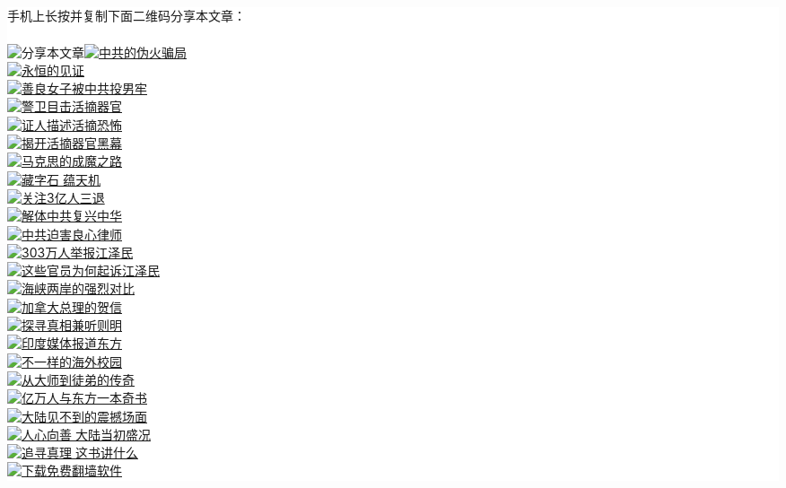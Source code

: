 ####
手机上长按并复制下面二维码分享本文章：<br><br><img src="http://www.hehaibao.com/qr/index.php?m=1&e=L&p=10&t=&d=https://github.com/pnejs292/djy/blob/master/gb/19/10/29/n11619183.md%231" title="分享本文章"></td><td VALIGN=TOP><a href="https://github.com/pnejs292/djy/blob/master/gb/16/1/21/n4622075.md?dfh#1" target="_blank"><img src="https://raw.githubusercontent.com/pnejs292/djy/master/gb/300/wei-f1.jpg" title="中共的伪火骗局"  alt="中共的伪火骗局"></a><br><a href="https://github.com/pnejs292/www/blob/master/README.md?dfh#9" target="_blank"><img src="https://raw.githubusercontent.com/pnejs292/djy/master/gb/300/yong-h.jpg" title="永恒的见证"  alt="永恒的见证"></a><br><a href="https://github.com/pnejs292/djy/blob/master/gb/13/9/29/n3974789.md?dfh#1" target="_blank"><img src="https://raw.githubusercontent.com/pnejs292/djy/master/gb/300/shang-lnz.jpg" title="善良女子被中共投男牢"  alt="善良女子被中共投男牢"></a><br><a href="https://github.com/pnejs292/djy/blob/master/gb/16/3/16/n4663449.md?dfh#1" target="_blank"><img src="https://raw.githubusercontent.com/pnejs292/djy/master/gb/300/huo-z3.jpg" title="警卫目击活摘器官"  alt="警卫目击活摘器官"></a><br><a href="https://github.com/pnejs292/djy/blob/master/gb/16/8/7/n8177641.md?dfh#1" target="_blank"><img src="https://raw.githubusercontent.com/pnejs292/djy/master/gb/300/huo-z4.jpg" title="证人描述活摘恐怖"  alt="证人描述活摘恐怖"></a><br><a href="https://github.com/pnejs292/djy/blob/master/gb/10/4/19/n2881569.md?dfh#1" target="_blank"><img src="https://raw.githubusercontent.com/pnejs292/djy/master/gb/300/huo-z1.jpg" title="揭开活摘器官黑幕"  alt="揭开活摘器官黑幕"></a><br><a href="https://github.com/pnejs292/djy/blob/master/gb/10/11/7/n3077476.md?dfh#1" target="_blank"><img src="https://raw.githubusercontent.com/pnejs292/djy/master/gb/300/ma-ks.jpg" title="马克思的成魔之路"  alt="马克思的成魔之路"></a><br><a href="https://github.com/pnejs292/djy/blob/master/gb/14/6/9/n4173977.md?dfh#1" target="_blank"><img src="https://raw.githubusercontent.com/pnejs292/djy/master/gb/300/chang-zs.jpg" title="藏字石 蕴天机"  alt="藏字石 蕴天机"></a><br><a href="https://github.com/pnejs292/djy/blob/master/gb/18/5/10/n10381511.md?dfh#1" target="_blank"><img src="https://raw.githubusercontent.com/pnejs292/djy/master/gb/300/st1.jpg" title="关注3亿人三退"  alt="关注3亿人三退"></a><br><a href="https://github.com/pnejs292/djy/blob/master/gb/18/3/21/n10237682.md?dfh#1" target="_blank"><img src="https://raw.githubusercontent.com/pnejs292/djy/master/gb/300/jie-t.jpg" title="解体中共复兴中华"  alt="解体中共复兴中华"></a><br><a href="https://github.com/pnejs292/djy/blob/master/gb/9/2/9/n2422991.md?dfh#1" target="_blank"><img src="https://raw.githubusercontent.com/pnejs292/djy/master/gb/300/gao-zs.jpg" title="中共迫害良心律师"  alt="中共迫害良心律师"></a><br><a href="https://github.com/pnejs292/djy/blob/master/gb/18/12/9/n10900044.md?dfh#1" target="_blank"><img src="https://raw.githubusercontent.com/pnejs292/djy/master/gb/300/sj1.jpg" title="303万人举报江泽民"  alt="303万人举报江泽民"></a><br><a href="https://github.com/pnejs292/djy/blob/master/gb/18/8/28/n10672014.md?dfh#1" target="_blank"><img src="https://raw.githubusercontent.com/pnejs292/djy/master/gb/300/sj2.jpg" title="这些官员为何起诉江泽民"  alt="这些官员为何起诉江泽民"></a><br><a href="https://github.com/pnejs292/djy/blob/master/gb/8/12/18/n2367165.md?dfh#1" target="_blank"><img src="https://raw.githubusercontent.com/pnejs292/djy/master/gb/300/liangan.jpg" title="海峡两岸的强烈对比"  alt="海峡两岸的强烈对比"></a><br><a href="https://github.com/pnejs292/djy/blob/master/gb/15/5/5/n4427238.md?dfh#1" target="_blank"><img src="https://raw.githubusercontent.com/pnejs292/djy/master/gb/300/jia-ndzl.jpg" title="加拿大总理的贺信"  alt="加拿大总理的贺信"></a><br><a href="https://github.com/pnejs292/djy/blob/master/gb/11/6/17/n3289382.md?dfh#1" target="_blank">
<img src="https://raw.githubusercontent.com/pnejs292/djy/master/gb/300/xiao-wd.jpg" title="探寻真相兼听则明"  alt="探寻真相兼听则明"></a><br><a href="https://github.com/pnejs292/djy/blob/master/gb/18/10/27/n10812623.md?dfh#1" target="_blank"><img src="https://raw.githubusercontent.com/pnejs292/djy/master/gb/300/yindu.jpg" title="印度媒体报道东方"  alt="印度媒体报道东方"></a><br><a href="https://github.com/pnejs292/djy/blob/master/gb/18/6/9/n10469652.md?dfh#1" target="_blank"><img src="https://raw.githubusercontent.com/pnejs292/djy/master/gb/300/xie-j.jpg" title="不一样的海外校园"  alt="不一样的海外校园"></a><br><a href="https://github.com/pnejs292/djy/blob/master/gb/7/4/5/n1669415.md?dfh#1" target="_blank"><img src="https://raw.githubusercontent.com/pnejs292/djy/master/gb/300/li-up.jpg" title="从大师到徒弟的传奇"  alt="从大师到徒弟的传奇"></a><br><a href="https://github.com/pnejs292/djy/blob/master/gb/17/5/26/n9191512.md?dfh#1" target="_blank"><img src="https://raw.githubusercontent.com/pnejs292/djy/master/gb/300/zfl2.jpg" title="亿万人与东方一本奇书"  alt="亿万人与东方一本奇书"></a><br><a href="https://github.com/pnejs292/djy/blob/master/gb/13/11/27/n4020290.md?dfh#1" target="_blank"><img src="https://raw.githubusercontent.com/pnejs292/djy/master/gb/300/zhen-h.jpg" title="大陆见不到的震撼场面"  alt="大陆见不到的震撼场面"></a><br><a href="https://github.com/pnejs292/djy/blob/master/gb/15/7/17/n4482910.md?dfh#1" target="_blank"><img src="https://raw.githubusercontent.com/pnejs292/djy/master/gb/300/dalu-sk.jpg" title="人心向善 大陆当初盛况"  alt="人心向善 大陆当初盛况"></a><br><a href="https://github.com/pnejs292/djy/blob/master/gb/9/10/15/n2689419.md?dfh#1" target="_blank"><img src="https://raw.githubusercontent.com/pnejs292/djy/master/gb/300/zfl1.jpg" title="追寻真理 这书讲什么"  alt="追寻真理 这书讲什么"></a><br><a href="https://github.com/pnejs292/www/blob/master/README.md?dfh#1" target="_blank"><img src="https://raw.githubusercontent.com/pnejs292/djy/master/gb/300/fq1.jpg" title="下载免费翻墙软件"  alt="下载免费翻墙软件"></a><br></td></tr></table>
